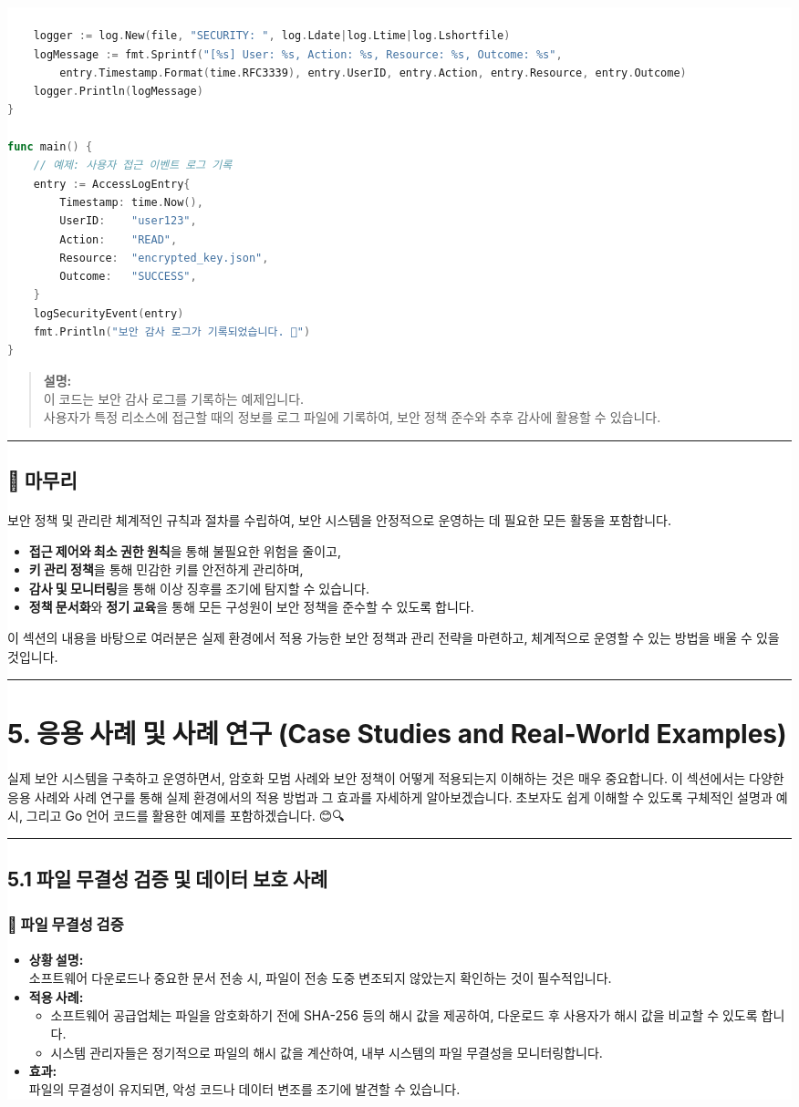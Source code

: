 ```go

    logger := log.New(file, "SECURITY: ", log.Ldate|log.Ltime|log.Lshortfile)
    logMessage := fmt.Sprintf("[%s] User: %s, Action: %s, Resource: %s, Outcome: %s",
        entry.Timestamp.Format(time.RFC3339), entry.UserID, entry.Action, entry.Resource, entry.Outcome)
    logger.Println(logMessage)
}

func main() {
    // 예제: 사용자 접근 이벤트 로그 기록
    entry := AccessLogEntry{
        Timestamp: time.Now(),
        UserID:    "user123",
        Action:    "READ",
        Resource:  "encrypted_key.json",
        Outcome:   "SUCCESS",
    }
    logSecurityEvent(entry)
    fmt.Println("보안 감사 로그가 기록되었습니다. 📑")
}
```

> **설명:**  
> 이 코드는 보안 감사 로그를 기록하는 예제입니다.  
> 사용자가 특정 리소스에 접근할 때의 정보를 로그 파일에 기록하여, 보안 정책 준수와 추후 감사에 활용할 수 있습니다.

---

## 🎉 마무리

보안 정책 및 관리란 체계적인 규칙과 절차를 수립하여, 보안 시스템을 안정적으로 운영하는 데 필요한 모든 활동을 포함합니다.  
- **접근 제어와 최소 권한 원칙**을 통해 불필요한 위험을 줄이고,  
- **키 관리 정책**을 통해 민감한 키를 안전하게 관리하며,  
- **감사 및 모니터링**을 통해 이상 징후를 조기에 탐지할 수 있습니다.
- **정책 문서화**와 **정기 교육**을 통해 모든 구성원이 보안 정책을 준수할 수 있도록 합니다.

이 섹션의 내용을 바탕으로 여러분은 실제 환경에서 적용 가능한 보안 정책과 관리 전략을 마련하고, 체계적으로 운영할 수 있는 방법을 배울 수 있을 것입니다.  

---

# 5. 응용 사례 및 사례 연구 (Case Studies and Real-World Examples)

실제 보안 시스템을 구축하고 운영하면서, 암호화 모범 사례와 보안 정책이 어떻게 적용되는지 이해하는 것은 매우 중요합니다. 이 섹션에서는 다양한 응용 사례와 사례 연구를 통해 실제 환경에서의 적용 방법과 그 효과를 자세하게 알아보겠습니다. 초보자도 쉽게 이해할 수 있도록 구체적인 설명과 예시, 그리고 Go 언어 코드를 활용한 예제를 포함하겠습니다. 😊🔍

---

## 5.1 파일 무결성 검증 및 데이터 보호 사례

### 📂 파일 무결성 검증
- **상황 설명:**  
  소프트웨어 다운로드나 중요한 문서 전송 시, 파일이 전송 도중 변조되지 않았는지 확인하는 것이 필수적입니다.
- **적용 사례:**  
  - 소프트웨어 공급업체는 파일을 암호화하기 전에 SHA-256 등의 해시 값을 제공하여, 다운로드 후 사용자가 해시 값을 비교할 수 있도록 합니다.
  - 시스템 관리자들은 정기적으로 파일의 해시 값을 계산하여, 내부 시스템의 파일 무결성을 모니터링합니다.
- **효과:**  
  파일의 무결성이 유지되면, 악성 코드나 데이터 변조를 조기에 발견할 수 있습니다.
  